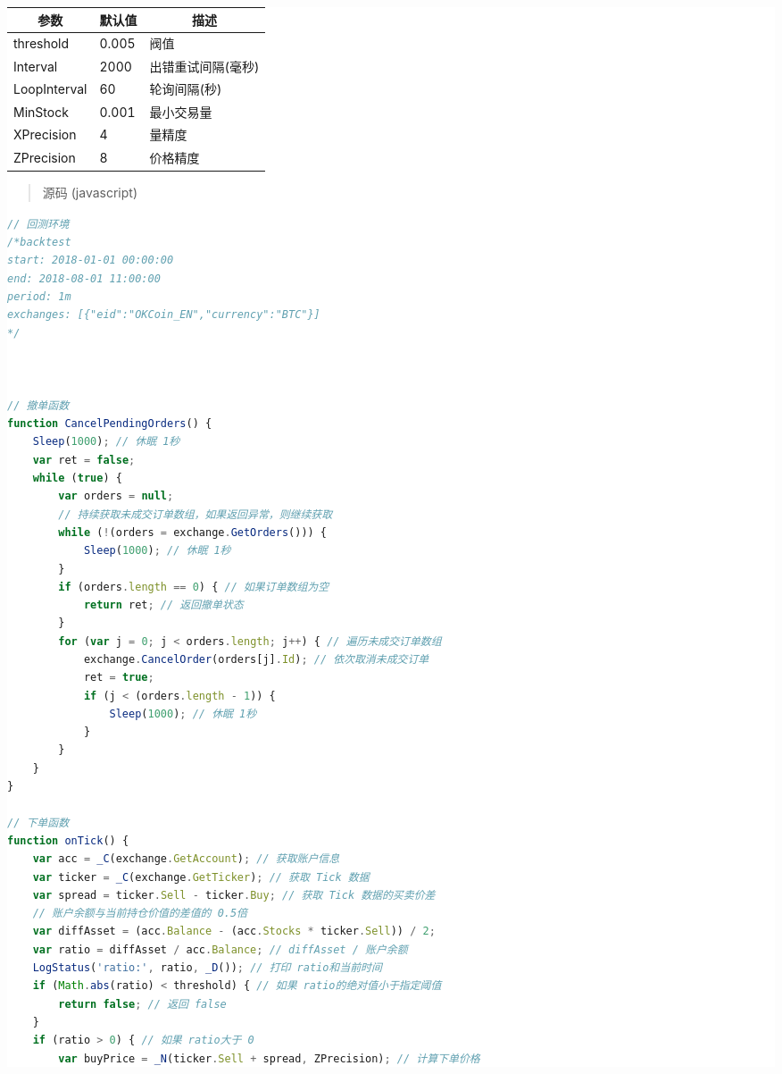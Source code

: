 
|参数|默认值|描述|
|----|----|----|
|threshold|0.005|阀值|
|Interval|2000|出错重试间隔(毫秒)|
|LoopInterval|60|轮询间隔(秒)|
|MinStock|0.001|最小交易量|
|XPrecision|4|量精度|
|ZPrecision|8|价格精度|


> 源码 (javascript)

``` javascript
// 回测环境
/*backtest
start: 2018-01-01 00:00:00
end: 2018-08-01 11:00:00
period: 1m
exchanges: [{"eid":"OKCoin_EN","currency":"BTC"}]
*/



// 撤单函数
function CancelPendingOrders() {
    Sleep(1000); // 休眠 1秒
    var ret = false;
    while (true) {
        var orders = null;
        // 持续获取未成交订单数组，如果返回异常，则继续获取
        while (!(orders = exchange.GetOrders())) {
            Sleep(1000); // 休眠 1秒
        }
        if (orders.length == 0) { // 如果订单数组为空
            return ret; // 返回撤单状态
        }
        for (var j = 0; j < orders.length; j++) { // 遍历未成交订单数组
            exchange.CancelOrder(orders[j].Id); // 依次取消未成交订单
            ret = true;
            if (j < (orders.length - 1)) {
                Sleep(1000); // 休眠 1秒
            }
        }
    }
}

// 下单函数
function onTick() {
    var acc = _C(exchange.GetAccount); // 获取账户信息
    var ticker = _C(exchange.GetTicker); // 获取 Tick 数据
    var spread = ticker.Sell - ticker.Buy; // 获取 Tick 数据的买卖价差
    // 账户余额与当前持仓价值的差值的 0.5倍
    var diffAsset = (acc.Balance - (acc.Stocks * ticker.Sell)) / 2;
    var ratio = diffAsset / acc.Balance; // diffAsset / 账户余额
    LogStatus('ratio:', ratio, _D()); // 打印 ratio和当前时间
    if (Math.abs(ratio) < threshold) { // 如果 ratio的绝对值小于指定阈值
        return false; // 返回 false
    }
    if (ratio > 0) { // 如果 ratio大于 0
        var buyPrice = _N(ticker.Sell + spread, ZPrecision); // 计算下单价格
```